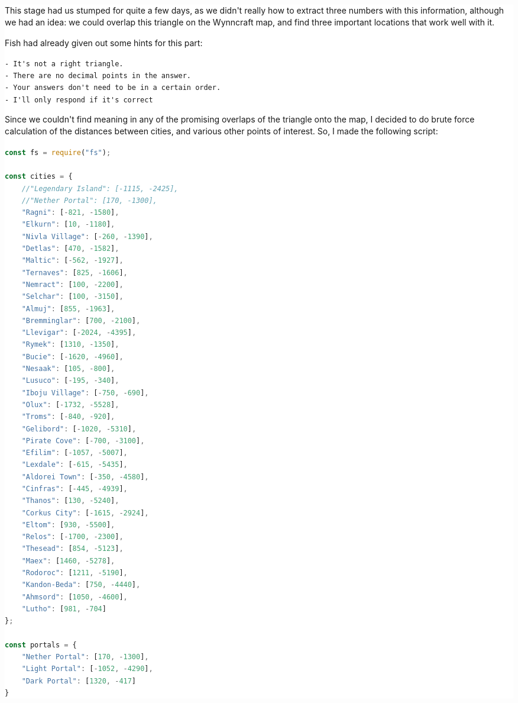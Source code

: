 This stage had us stumped for quite a few days, as we didn't really how to extract three numbers with this information, although we had an idea: we could overlap this triangle on the Wynncraft map, and find three important locations that work well with it.

Fish had already given out some hints for this part:

```
- It's not a right triangle.
- There are no decimal points in the answer.
- Your answers don't need to be in a certain order.
- I'll only respond if it's correct
```

Since we couldn't find meaning in any of the promising overlaps of the triangle onto the map, I decided to do brute force calculation of the distances between cities, and various other points of interest.
So, I made the following script:

```js
const fs = require("fs");

const cities = {
    //"Legendary Island": [-1115, -2425],
    //"Nether Portal": [170, -1300],
    "Ragni": [-821, -1580],
    "Elkurn": [10, -1180],
    "Nivla Village": [-260, -1390],
    "Detlas": [470, -1582],
    "Maltic": [-562, -1927],
    "Ternaves": [825, -1606],
    "Nemract": [100, -2200],
    "Selchar": [100, -3150],
    "Almuj": [855, -1963],
    "Bremminglar": [700, -2100],
    "Llevigar": [-2024, -4395],
    "Rymek": [1310, -1350],
    "Bucie": [-1620, -4960],
    "Nesaak": [105, -800],
    "Lusuco": [-195, -340],
    "Iboju Village": [-750, -690],
    "Olux": [-1732, -5528],
    "Troms": [-840, -920],
    "Gelibord": [-1020, -5310],
    "Pirate Cove": [-700, -3100],
    "Efilim": [-1057, -5007],
    "Lexdale": [-615, -5435],
    "Aldorei Town": [-350, -4580],
    "Cinfras": [-445, -4939],
    "Thanos": [130, -5240],
    "Corkus City": [-1615, -2924],
    "Eltom": [930, -5500],
    "Relos": [-1700, -2300],
    "Thesead": [854, -5123],
    "Maex": [1460, -5278],
    "Rodoroc": [1211, -5190],
    "Kandon-Beda": [750, -4440],
    "Ahmsord": [1050, -4600],
    "Lutho": [981, -704]
};

const portals = {
    "Nether Portal": [170, -1300],
    "Light Portal": [-1052, -4290],
    "Dark Portal": [1320, -417]
}

```